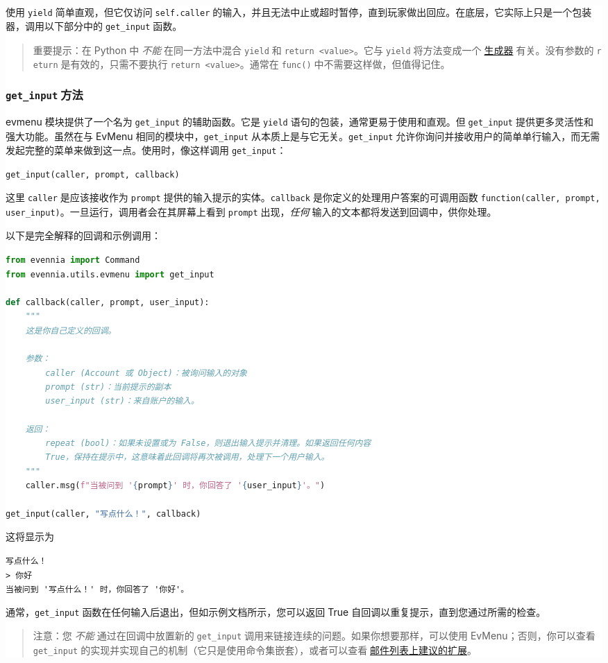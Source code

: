 使用 `yield` 简单直观，但它仅访问 `self.caller` 的输入，并且无法中止或超时暂停，直到玩家做出回应。在底层，它实际上只是一个包装器，调用以下部分中的 `get_input` 函数。

> 重要提示：在 Python 中 *不能* 在同一方法中混合 `yield` 和 `return <value>`。它与 `yield` 将方法变成一个 [生成器](https://www.learnpython.org/en/Generators) 有关。没有参数的 `return` 是有效的，只需不要执行 `return <value>`。通常在 `func()` 中不需要这样做，但值得记住。

### `get_input` 方法

evmenu 模块提供了一个名为 `get_input` 的辅助函数。它是 `yield` 语句的包装，通常更易于使用和直观。但 `get_input` 提供更多灵活性和强大功能。虽然在与 EvMenu 相同的模块中，`get_input` 从本质上是与它无关。`get_input` 允许你询问并接收用户的简单单行输入，而无需发起完整的菜单来做到这一点。使用时，像这样调用 `get_input`：

```python
get_input(caller, prompt, callback)
```

这里 `caller` 是应该接收作为 `prompt` 提供的输入提示的实体。`callback` 是你定义的处理用户答案的可调用函数 `function(caller, prompt, user_input)`。一旦运行，调用者会在其屏幕上看到 `prompt` 出现，*任何* 输入的文本都将发送到回调中，供你处理。

以下是完全解释的回调和示例调用：

```python
from evennia import Command
from evennia.utils.evmenu import get_input

def callback(caller, prompt, user_input):
    """
    这是你自己定义的回调。

    参数：
        caller (Account 或 Object)：被询问输入的对象
        prompt (str)：当前提示的副本
        user_input (str)：来自账户的输入。

    返回：
        repeat (bool)：如果未设置或为 False，则退出输入提示并清理。如果返回任何内容
        True，保持在提示中，这意味着此回调将再次被调用，处理下一个用户输入。
    """
    caller.msg(f"当被问到 '{prompt}' 时，你回答了 '{user_input}'。")

get_input(caller, "写点什么！", callback)
```

这将显示为

```
写点什么！
> 你好
当被问到 '写点什么！' 时，你回答了 '你好'。

```

通常，`get_input` 函数在任何输入后退出，但如示例文档所示，您可以返回 True 自回调以重复提示，直到您通过所需的检查。

> 注意：您 *不能* 通过在回调中放置新的 `get_input` 调用来链接连续的问题。如果你想要那样，可以使用 EvMenu；否则，你可以查看 `get_input` 的实现并实现自己的机制（它只是使用命令集嵌套），或者可以查看 [邮件列表上建议的扩展](https://groups.google.com/forum/#!category-topic/evennia/evennia-questions/16pi0SfMO5U)。
